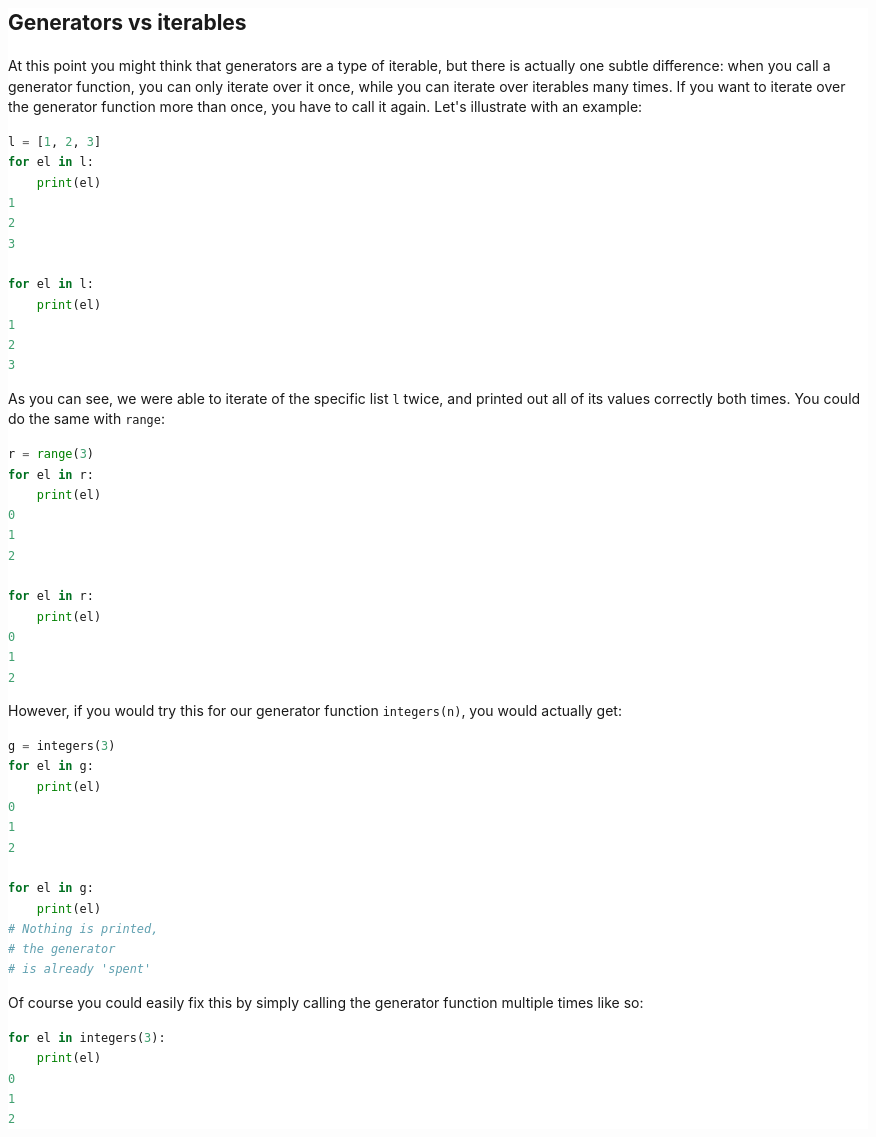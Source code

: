 
## Generators vs iterables
At this point you might think that generators are a type of iterable, but there is actually one subtle difference:
when you call a generator function, you can only iterate over it once, while you can iterate over iterables many times.
If you want to iterate over the generator function more than once, you have to call it again. Let's illustrate with an
example:
```python
l = [1, 2, 3]
for el in l:
    print(el)
1
2
3

for el in l:
    print(el)
1
2
3
```
As you can see, we were able to iterate of the specific list `l` twice, and printed out all of its values correctly both
times. You could do the same with `range`:
```python
r = range(3)
for el in r:
    print(el)
0
1
2

for el in r:
    print(el)
0
1
2
```
However, if you would try this for our generator function `integers(n)`, you would actually get:
```python
g = integers(3)
for el in g:
    print(el)
0
1
2

for el in g:
    print(el)
# Nothing is printed,
# the generator
# is already 'spent'
```
Of course you could easily fix this by simply calling the generator function multiple times like so:
```python
for el in integers(3):
    print(el)
0
1
2

```